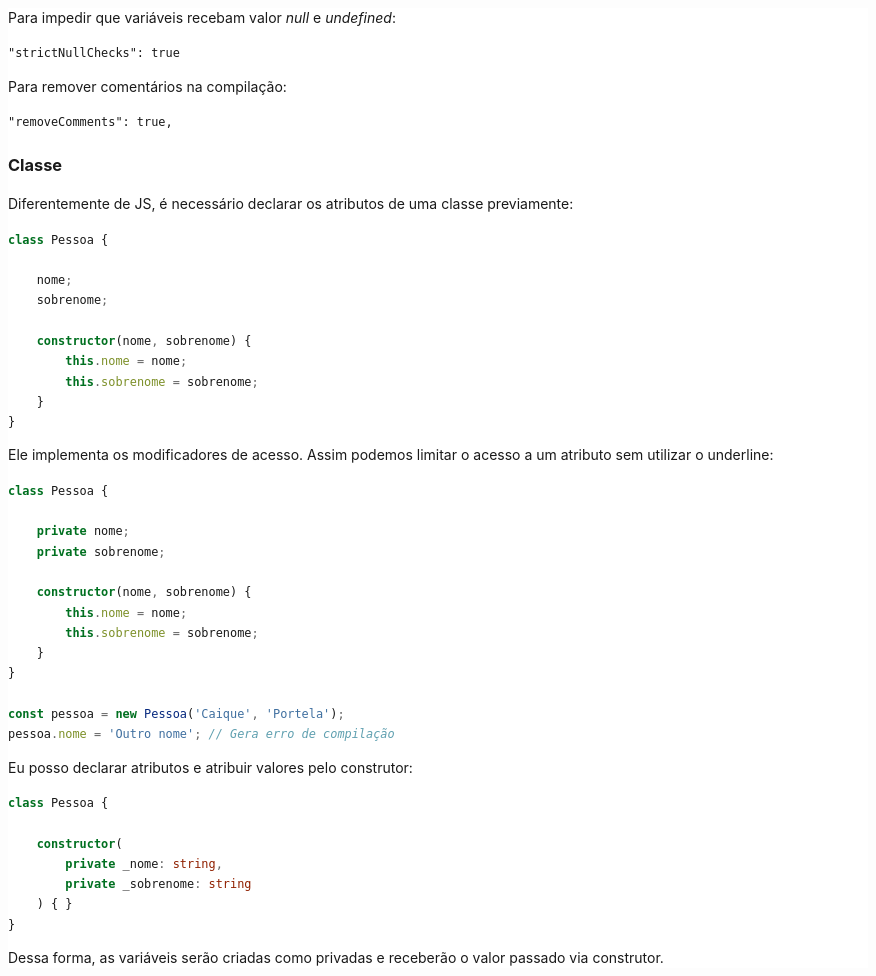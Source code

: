 Para impedir que variáveis recebam valor *null* e *undefined*:
```
"strictNullChecks": true
```

Para remover comentários na compilação:
```
"removeComments": true,
```

### Classe

Diferentemente de JS, é necessário declarar os atributos de uma classe previamente:
```typescript
class Pessoa {

    nome;
    sobrenome;

    constructor(nome, sobrenome) {
        this.nome = nome;
        this.sobrenome = sobrenome;
    }
}
```

Ele implementa os modificadores de acesso. Assim podemos limitar o acesso a um atributo sem utilizar o underline:
```typescript
class Pessoa {

    private nome;
    private sobrenome;

    constructor(nome, sobrenome) {
        this.nome = nome;
        this.sobrenome = sobrenome;
    }
}

const pessoa = new Pessoa('Caique', 'Portela');
pessoa.nome = 'Outro nome'; // Gera erro de compilação
```

Eu posso declarar atributos e atribuir valores pelo construtor:
```typescript
class Pessoa {

    constructor(
        private _nome: string,
        private _sobrenome: string
    ) { }
}
```
Dessa forma, as variáveis serão criadas como privadas e receberão o valor passado via construtor.
